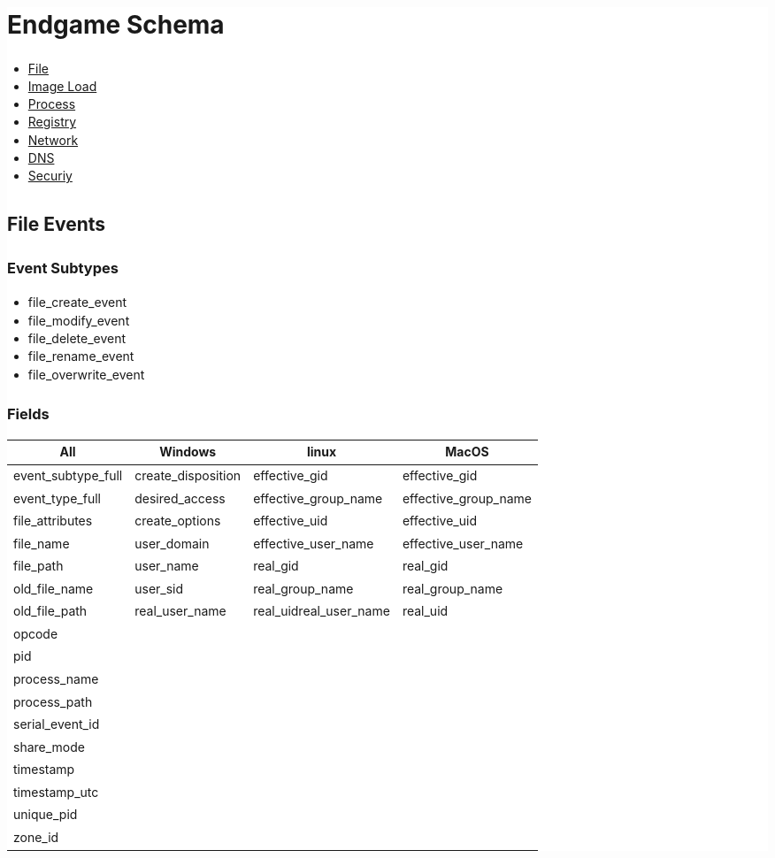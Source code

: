 # Endgame Schema

* [File](#file-events)
* [Image Load](#image-load-events)
* [Process](#process-events)
* [Registry](#registry-events)
* [Network](#network-events)
* [DNS](#dns-events)
* [Securiy](#security-log-events)

## File Events

### Event Subtypes
* file_create_event
* file_modify_event
* file_delete_event
* file_rename_event
* file_overwrite_event

### Fields

|All|Windows|linux|MacOS|
| --- | --- | --- | --- |
|event_subtype_full|create_disposition|effective_gid|effective_gid
|event_type_full|desired_access|effective_group_name|effective_group_name
|file_attributes|create_options|effective_uid|effective_uid
|file_name|user_domain|effective_user_name|effective_user_name
|file_path|user_name|real_gid|real_gid
|old_file_name|user_sid|real_group_name|real_group_name
|old_file_path|real_user_name|real_uidreal_user_name|real_uid
|opcode|
|pid|
|process_name|||
|process_path|||
|serial_event_id|||
|share_mode|||
|timestamp|||
|timestamp_utc|||
|unique_pid|||
|zone_id|||
